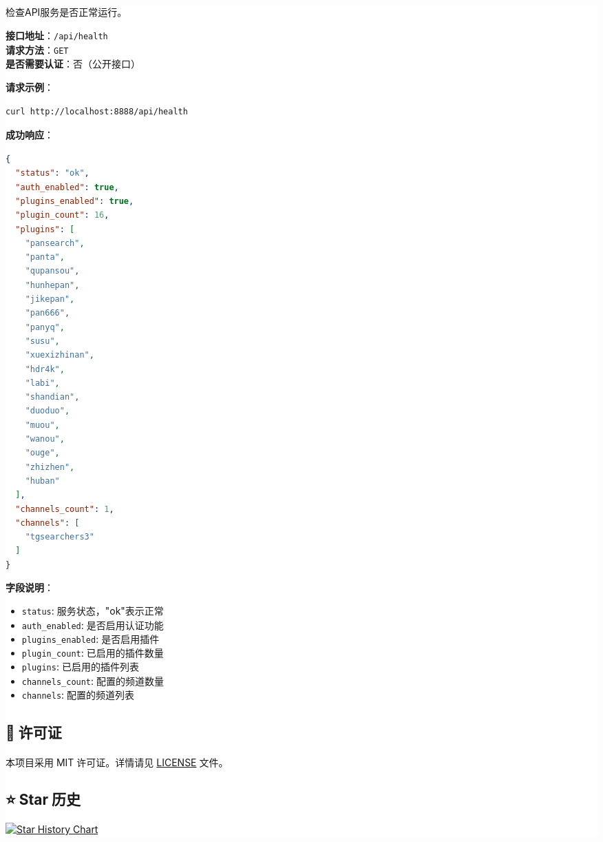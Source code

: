 检查API服务是否正常运行。

**接口地址**：`/api/health`  
**请求方法**：`GET`  
**是否需要认证**：否（公开接口）

**请求示例**：
```bash
curl http://localhost:8888/api/health
```

**成功响应**：

```json
{
  "status": "ok",
  "auth_enabled": true,
  "plugins_enabled": true,
  "plugin_count": 16,
  "plugins": [
    "pansearch",
    "panta", 
    "qupansou",
    "hunhepan",
    "jikepan",
    "pan666",
    "panyq",
    "susu",
    "xuexizhinan",
    "hdr4k",
    "labi",
    "shandian",
    "duoduo",
    "muou",
    "wanou",
    "ouge",
    "zhizhen",
    "huban"
  ],
  "channels_count": 1,
  "channels": [
    "tgsearchers3"
  ]
}
```

**字段说明**：
- `status`: 服务状态，"ok"表示正常
- `auth_enabled`: 是否启用认证功能
- `plugins_enabled`: 是否启用插件
- `plugin_count`: 已启用的插件数量
- `plugins`: 已启用的插件列表
- `channels_count`: 配置的频道数量
- `channels`: 配置的频道列表

## 📄 许可证

本项目采用 MIT 许可证。详情请见 [LICENSE](LICENSE) 文件。

## ⭐ Star 历史

[![Star History Chart](https://api.star-history.com/svg?repos=fish2018/pansou&type=Date)](https://star-history.com/#fish2018/pansou&Date)
